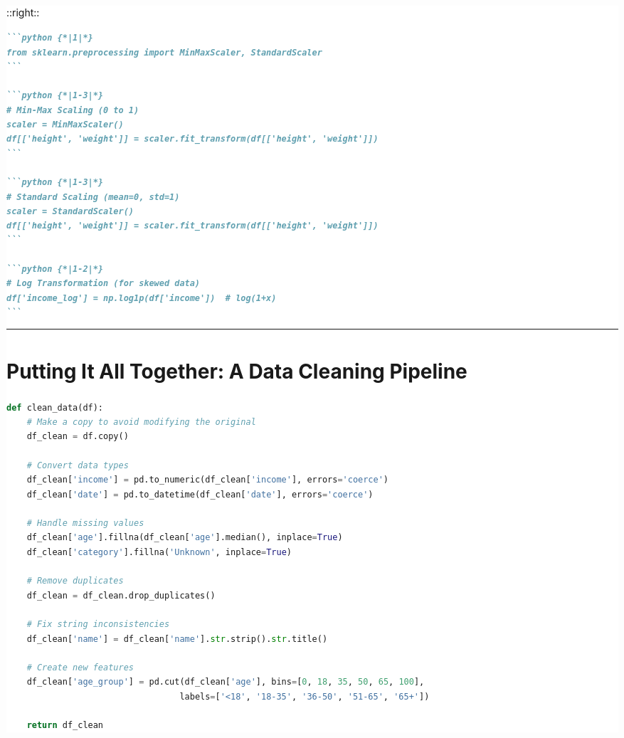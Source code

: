 </v-clicks>

::right::
````md magic-move
```python {*|1|*}
from sklearn.preprocessing import MinMaxScaler, StandardScaler
```

```python {*|1-3|*}
# Min-Max Scaling (0 to 1)
scaler = MinMaxScaler()
df[['height', 'weight']] = scaler.fit_transform(df[['height', 'weight']])
```

```python {*|1-3|*}
# Standard Scaling (mean=0, std=1)
scaler = StandardScaler()
df[['height', 'weight']] = scaler.fit_transform(df[['height', 'weight']])
```

```python {*|1-2|*}
# Log Transformation (for skewed data)
df['income_log'] = np.log1p(df['income'])  # log(1+x)
```
````
---

# Putting It All Together: A Data Cleaning Pipeline

```python {1|3|5-7|9-11|13-14|16-17|19-21|all}
def clean_data(df):
    # Make a copy to avoid modifying the original
    df_clean = df.copy()

    # Convert data types
    df_clean['income'] = pd.to_numeric(df_clean['income'], errors='coerce')
    df_clean['date'] = pd.to_datetime(df_clean['date'], errors='coerce')

    # Handle missing values
    df_clean['age'].fillna(df_clean['age'].median(), inplace=True)
    df_clean['category'].fillna('Unknown', inplace=True)

    # Remove duplicates
    df_clean = df_clean.drop_duplicates()

    # Fix string inconsistencies
    df_clean['name'] = df_clean['name'].str.strip().str.title()

    # Create new features
    df_clean['age_group'] = pd.cut(df_clean['age'], bins=[0, 18, 35, 50, 65, 100],
                                  labels=['<18', '18-35', '36-50', '51-65', '65+'])

    return df_clean
```
